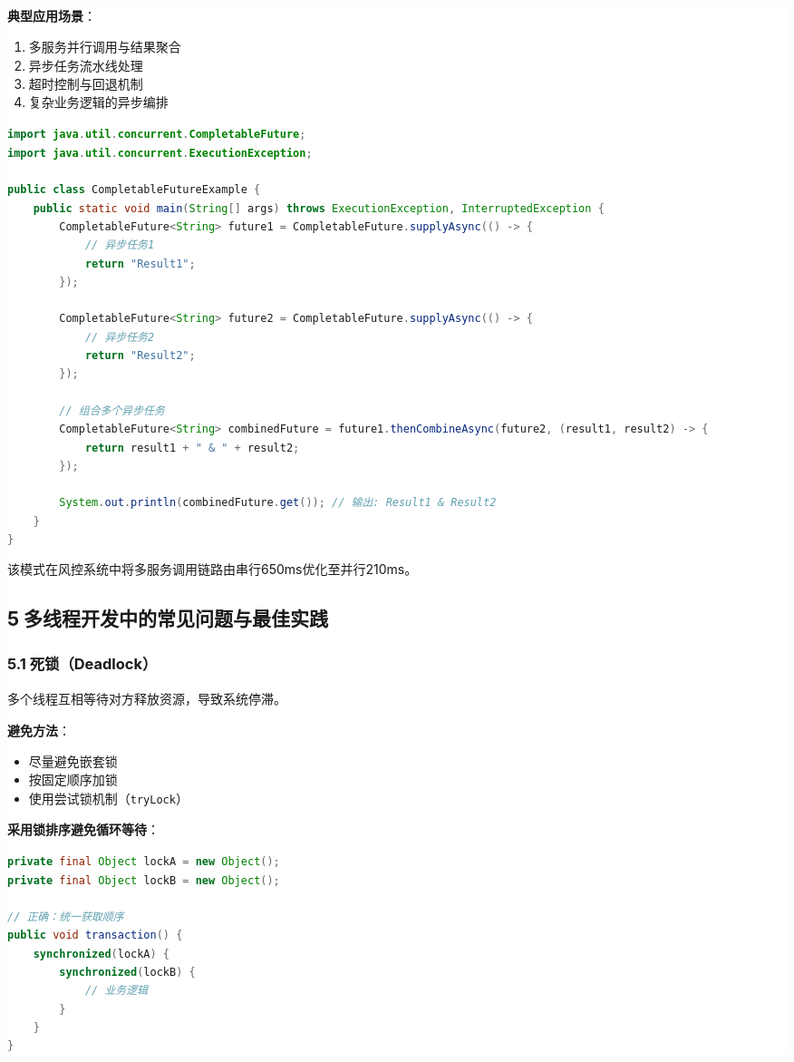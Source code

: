 **典型应用场景**：

1. 多服务并行调用与结果聚合
2. 异步任务流水线处理
3. 超时控制与回退机制
4. 复杂业务逻辑的异步编排

```java
import java.util.concurrent.CompletableFuture;
import java.util.concurrent.ExecutionException;

public class CompletableFutureExample {
    public static void main(String[] args) throws ExecutionException, InterruptedException {
        CompletableFuture<String> future1 = CompletableFuture.supplyAsync(() -> {
            // 异步任务1
            return "Result1";
        });

        CompletableFuture<String> future2 = CompletableFuture.supplyAsync(() -> {
            // 异步任务2
            return "Result2";
        });

        // 组合多个异步任务
        CompletableFuture<String> combinedFuture = future1.thenCombineAsync(future2, (result1, result2) -> {
            return result1 + " & " + result2;
        });

        System.out.println(combinedFuture.get()); // 输出: Result1 & Result2
    }
}
```

该模式在风控系统中将多服务调用链路由串行650ms优化至并行210ms。

## 5 多线程开发中的常见问题与最佳实践

### 5.1 死锁（Deadlock）

多个线程互相等待对方释放资源，导致系统停滞。

**避免方法**：

- 尽量避免嵌套锁
- 按固定顺序加锁
- 使用尝试锁机制（`tryLock`）

**采用锁排序避免循环等待**：

```java
private final Object lockA = new Object();
private final Object lockB = new Object();

// 正确：统一获取顺序
public void transaction() {
    synchronized(lockA) {
        synchronized(lockB) {
            // 业务逻辑
        }
    }
}
```
